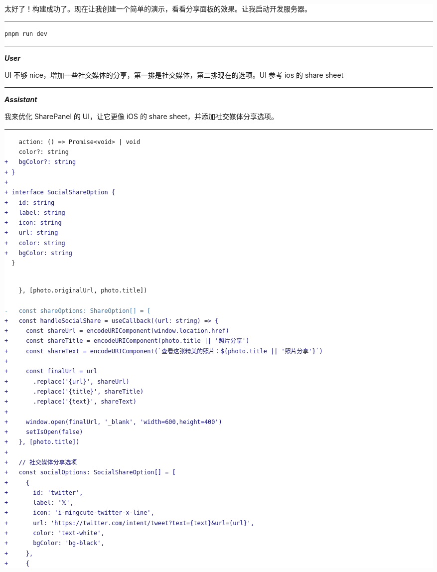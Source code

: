 
太好了！构建成功了。现在让我创建一个简单的演示，看看分享面板的效果。让我启动开发服务器。

---

```bash
pnpm run dev
```

---

_**User**_

UI 不够 nice，增加一些社交媒体的分享，第一排是社交媒体，第二排现在的选项。UI 参考 ios 的 share sheet

---

_**Assistant**_

我来优化 SharePanel 的 UI，让它更像 iOS 的 share sheet，并添加社交媒体分享选项。

---

```diff
    action: () => Promise<void> | void
    color?: string
+   bgColor?: string
+ }
+ 
+ interface SocialShareOption {
+   id: string
+   label: string
+   icon: string
+   url: string
+   color: string
+   bgColor: string
  }
  
```

```diff
    }, [photo.originalUrl, photo.title])
  
-   const shareOptions: ShareOption[] = [
+   const handleSocialShare = useCallback((url: string) => {
+     const shareUrl = encodeURIComponent(window.location.href)
+     const shareTitle = encodeURIComponent(photo.title || '照片分享')
+     const shareText = encodeURIComponent(`查看这张精美的照片：${photo.title || '照片分享'}`)
+     
+     const finalUrl = url
+       .replace('{url}', shareUrl)
+       .replace('{title}', shareTitle)
+       .replace('{text}', shareText)
+     
+     window.open(finalUrl, '_blank', 'width=600,height=400')
+     setIsOpen(false)
+   }, [photo.title])
+ 
+   // 社交媒体分享选项
+   const socialOptions: SocialShareOption[] = [
+     {
+       id: 'twitter',
+       label: '𝕏',
+       icon: 'i-mingcute-twitter-x-line',
+       url: 'https://twitter.com/intent/tweet?text={text}&url={url}',
+       color: 'text-white',
+       bgColor: 'bg-black',
+     },
+     {
```